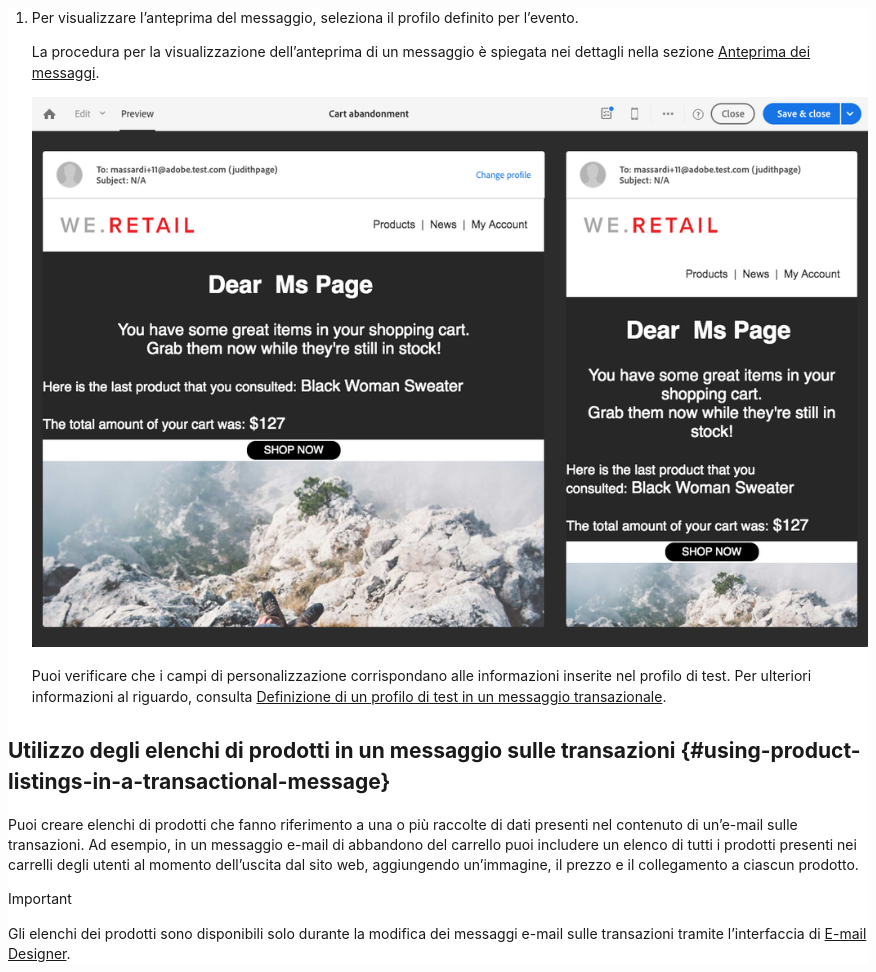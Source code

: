1. Per visualizzare l’anteprima del messaggio, seleziona il profilo definito per l’evento.

   La procedura per la visualizzazione dell’anteprima di un messaggio è spiegata nei dettagli nella sezione [Anteprima dei messaggi](../../sending/using/previewing-messages.md).

   ![](assets/message-center_9.png)

   Puoi verificare che i campi di personalizzazione corrispondano alle informazioni inserite nel profilo di test. Per ulteriori informazioni al riguardo, consulta [Definizione di un profilo di test in un messaggio transazionale](../../channels/using/event-transactional-messages.md#defining-specific-test-profile).

## Utilizzo degli elenchi di prodotti in un messaggio sulle transazioni {#using-product-listings-in-a-transactional-message}

Puoi creare elenchi di prodotti che fanno riferimento a una o più raccolte di dati presenti nel contenuto di un’e-mail sulle transazioni. Ad esempio, in un messaggio e-mail di abbandono del carrello puoi includere un elenco di tutti i prodotti presenti nei carrelli degli utenti al momento dell’uscita dal sito web, aggiungendo un’immagine, il prezzo e il collegamento a ciascun prodotto.

>[!IMPORTANT]
>
>Gli elenchi dei prodotti sono disponibili solo durante la modifica dei messaggi e-mail sulle transazioni tramite l’interfaccia di [E-mail Designer](../../designing/using/designing-content-in-adobe-campaign.md#email-designer-interface).
